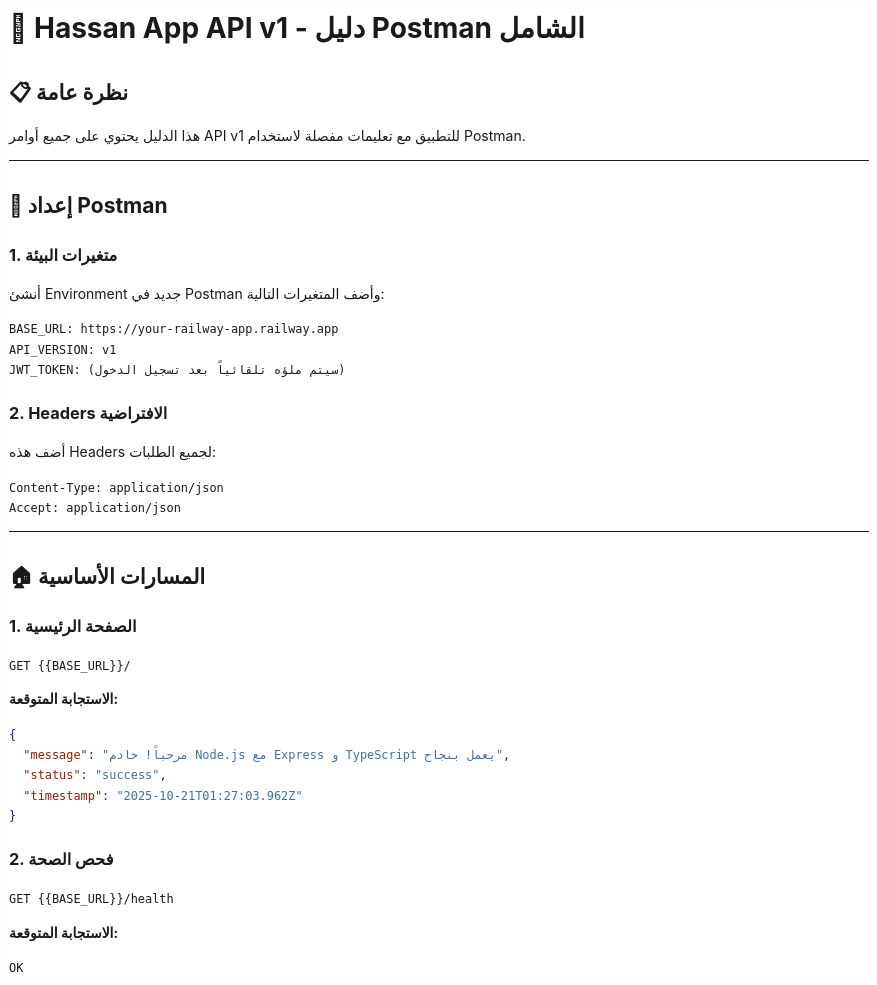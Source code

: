 # 🚀 Hassan App API v1 - دليل Postman الشامل

## 📋 نظرة عامة
هذا الدليل يحتوي على جميع أوامر API v1 للتطبيق مع تعليمات مفصلة لاستخدام Postman.

---

## 🔧 إعداد Postman

### 1. متغيرات البيئة
أنشئ Environment جديد في Postman وأضف المتغيرات التالية:

```
BASE_URL: https://your-railway-app.railway.app
API_VERSION: v1
JWT_TOKEN: (سيتم ملؤه تلقائياً بعد تسجيل الدخول)
```

### 2. Headers الافتراضية
أضف هذه Headers لجميع الطلبات:

```
Content-Type: application/json
Accept: application/json
```

---

## 🏠 المسارات الأساسية

### 1. الصفحة الرئيسية
```http
GET {{BASE_URL}}/
```

**الاستجابة المتوقعة:**
```json
{
  "message": "مرحباً! خادم Node.js مع Express و TypeScript يعمل بنجاح",
  "status": "success",
  "timestamp": "2025-10-21T01:27:03.962Z"
}
```

### 2. فحص الصحة
```http
GET {{BASE_URL}}/health
```

**الاستجابة المتوقعة:**
```
OK
```
